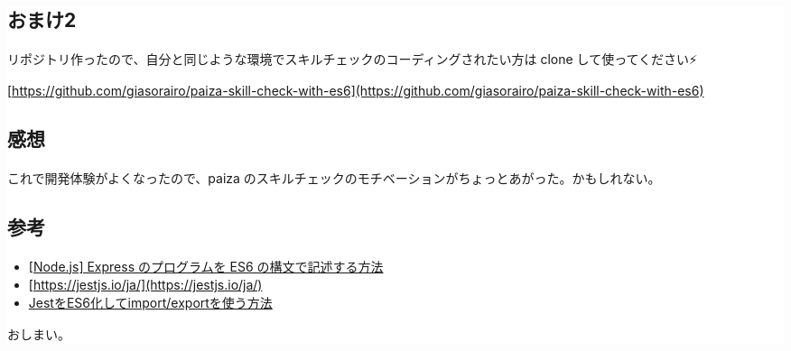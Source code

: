 ## おまけ2

リポジトリ作ったので、自分と同じような環境でスキルチェックのコーディングされたい方は clone して使ってください⚡️

[https://github.com/giasorairo/paiza-skill-check-with-es6](https://github.com/giasorairo/paiza-skill-check-with-es6)

## 感想

これで開発体験がよくなったので、paiza のスキルチェックのモチベーションがちょっとあがった。かもしれない。

## 参考

- [[Node.js] Express のプログラムを ES6 の構文で記述する方法](https://mseeeen.msen.jp/express-for-es6/)
- [https://jestjs.io/ja/](https://jestjs.io/ja/)
- [JestをES6化してimport/exportを使う方法](https://zenn.dev/dozo/articles/0091f1a3e790d6)

おしまい。
